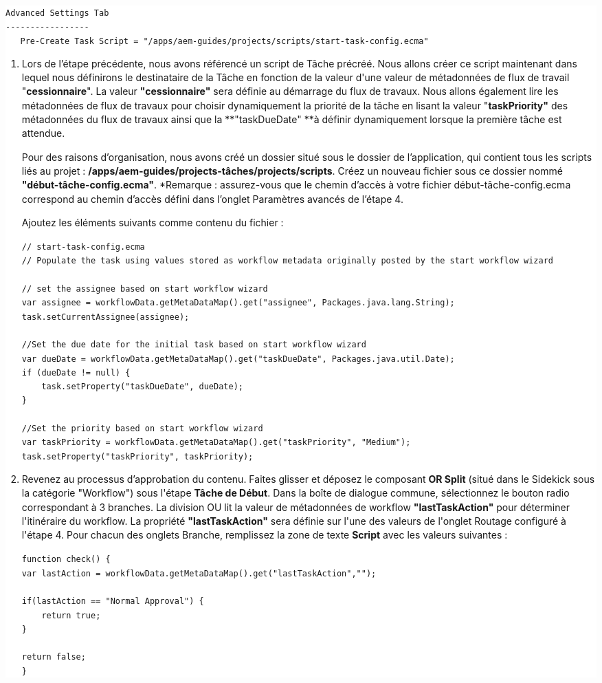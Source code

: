    ```shell
   Advanced Settings Tab
   -----------------
      Pre-Create Task Script = "/apps/aem-guides/projects/scripts/start-task-config.ecma"
   ```

1. Lors de l’étape précédente, nous avons référencé un script de Tâche précréé. Nous allons créer ce script maintenant dans lequel nous définirons le destinataire de la Tâche en fonction de la valeur d&#39;une valeur de métadonnées de flux de travail &quot;**cessionnaire**&quot;. La valeur **&quot;cessionnaire&quot;** sera définie au démarrage du flux de travaux. Nous allons également lire les métadonnées de flux de travaux pour choisir dynamiquement la priorité de la tâche en lisant la valeur &quot;**taskPriority&quot;** des métadonnées du flux de travaux ainsi que la **&quot;taskDueDate&quot; **à définir dynamiquement lorsque la première tâche est attendue.

   Pour des raisons d’organisation, nous avons créé un dossier situé sous le dossier de l’application, qui contient tous les scripts liés au projet : **/apps/aem-guides/projects-tâches/projects/scripts**. Créez un nouveau fichier sous ce dossier nommé **&quot;début-tâche-config.ecma&quot;**. *Remarque : assurez-vous que le chemin d’accès à votre fichier début-tâche-config.ecma correspond au chemin d’accès défini dans l’onglet Paramètres avancés de l’étape 4.

   Ajoutez les éléments suivants comme contenu du fichier :

   ```
   // start-task-config.ecma
   // Populate the task using values stored as workflow metadata originally posted by the start workflow wizard
   
   // set the assignee based on start workflow wizard
   var assignee = workflowData.getMetaDataMap().get("assignee", Packages.java.lang.String);
   task.setCurrentAssignee(assignee);
   
   //Set the due date for the initial task based on start workflow wizard
   var dueDate = workflowData.getMetaDataMap().get("taskDueDate", Packages.java.util.Date);
   if (dueDate != null) {
       task.setProperty("taskDueDate", dueDate);
   }
   
   //Set the priority based on start workflow wizard
   var taskPriority = workflowData.getMetaDataMap().get("taskPriority", "Medium");
   task.setProperty("taskPriority", taskPriority);
   ```

1. Revenez au processus d’approbation du contenu. Faites glisser et déposez le composant **OR Split** (situé dans le Sidekick sous la catégorie &quot;Workflow&quot;) sous l&#39;étape **Tâche de Début**. Dans la boîte de dialogue commune, sélectionnez le bouton radio correspondant à 3 branches. La division OU lit la valeur de métadonnées de workflow **&quot;lastTaskAction&quot;** pour déterminer l&#39;itinéraire du workflow. La propriété **&quot;lastTaskAction&quot;** sera définie sur l&#39;une des valeurs de l&#39;onglet Routage configuré à l&#39;étape 4. Pour chacun des onglets Branche, remplissez la zone de texte **Script** avec les valeurs suivantes :

   ```
   function check() {
   var lastAction = workflowData.getMetaDataMap().get("lastTaskAction","");
   
   if(lastAction == "Normal Approval") {
       return true;
   }
   
   return false;
   }
   ```
